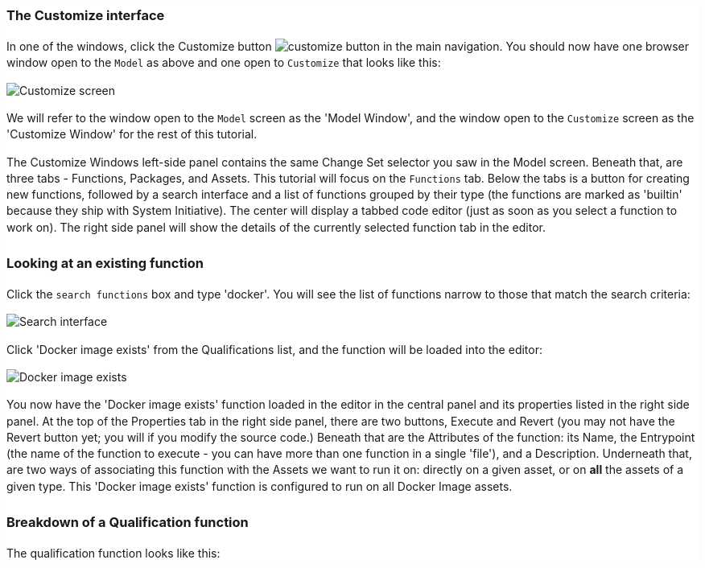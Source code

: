 ### The Customize interface

In one of the windows, click the Customize button <img src="tutorial-img/06-customizing/customize.png" alt="customize button" class="inline" /> in the main navigation. You should now have one browser window open to the `Model` as above and one open to `Customize` that looks like this:

![Customize screen](/tutorial-img/06-customizing/customize_screen.png)

We will refer to the window open to the `Model` screen as the 'Model Window', and the window open to the `Customize`
screen as the 'Customize Window' for the rest of this tutorial.

The Customize Windows left-side panel contains the same Change Set selector you saw in the Model screen. Beneath that,
are three tabs - Functions, Packages, and Assets. This tutorial will focus on the `Functions` tab. Below the tabs is a
button for creating new functions, followed by a search interface and a list of functions grouped by their type (the
functions are marked as 'builtin' because they ship with System Initiative). The center will display a tabbed code
editor (just as soon as you select a function to work on). The right side panel will show the details of the currently
selected function tab in the editor.

### Looking at an existing function

Click the `search functions` box and type 'docker'. You will see the list of functions narrow to those that match the
search criteria:

![Search interface](/tutorial-img/06-customizing/search_interface.png)

Click 'Docker image exists' from the Qualifications list, and the function will be loaded into the editor:

![Docker image exists](/tutorial-img/06-customizing/docker_image_exists.png)

You now have the 'Docker image exists' function loaded in the editor in the central panel and its properties listed in
the right side panel. At the top of the Properties tab in the right side panel, there are two buttons, Execute and
Revert (you may not have the Revert button yet; you will if you modify the source code.) Beneath that are the Attributes
of the function: its Name, the Entrypoint (the name of the function to execute - you can have more than one function in
a single 'file'), and a Description. Underneath that, are two ways of associating this function with the Assets we want
to run it on: directly on a given asset, or on __all__ the assets of a given type. This 'Docker image exists' function
is configured to run on all Docker Image assets.

### Breakdown of a Qualification function

The qualification function looks like this:
